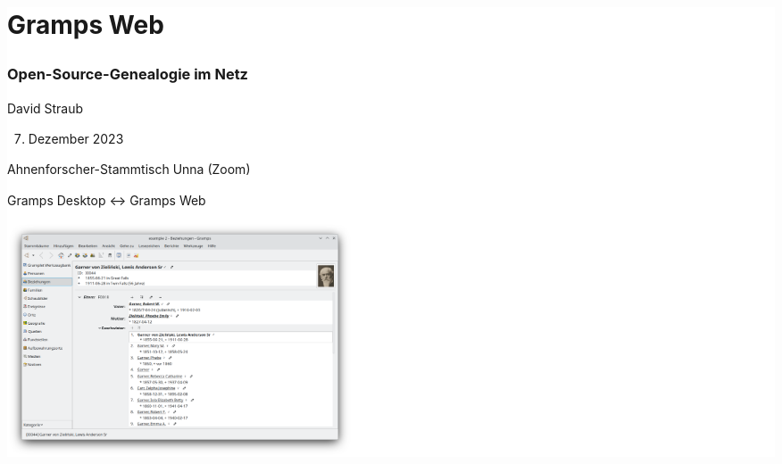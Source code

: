 # Gramps Web

### Open-Source-Genealogie im Netz

David Straub

7. Dezember 2023

Ahnenforscher-Stammtisch Unna (Zoom)




Gramps Desktop <-> Gramps Web

<div >
<img style="vertical-align: middle;" width="45%" src="images/gramps-screenshot.png">
